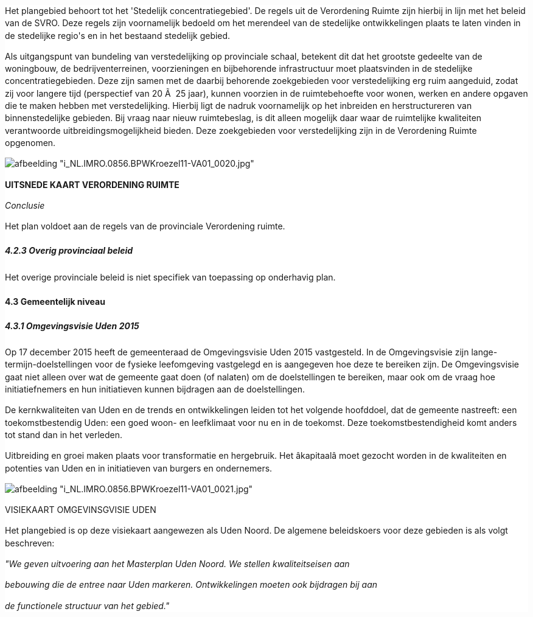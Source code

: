 Het plangebied behoort tot het 'Stedelijk concentratiegebied'. De regels uit de Verordening Ruimte zijn hierbij in lijn met het beleid van de SVRO. Deze regels zijn voornamelijk bedoeld om het merendeel van de stedelijke ontwikkelingen plaats te laten vinden in de stedelijke regio's en in het bestaand stedelijk gebied.

Als uitgangspunt van bundeling van verstedelijking op provinciale schaal, betekent dit dat het grootste gedeelte van de woningbouw, de bedrijventerreinen, voorzieningen en bijbehorende infrastructuur moet plaatsvinden in de stedelijke concentratiegebieden. Deze zijn samen met de daarbij behorende zoekgebieden voor verstedelijking erg ruim aangeduid, zodat zij voor langere tijd (perspectief van 20 Ã  25 jaar), kunnen voorzien in de ruimtebehoefte voor wonen, werken en andere opgaven die te maken hebben met verstedelijking. Hierbij ligt de nadruk voornamelijk op het inbreiden en herstructureren van binnenstedelijke gebieden. Bij vraag naar nieuw ruimtebeslag, is dit alleen mogelijk daar waar de ruimtelijke kwaliteiten verantwoorde uitbreidingsmogelijkheid bieden. Deze zoekgebieden voor verstedelijking zijn in de Verordening Ruimte opgenomen.

![afbeelding "i_NL.IMRO.0856.BPWKroezel11-VA01_0020.jpg"](i_NL.IMRO.0856.BPWKroezel11-VA01_0020.jpg)

**UITSNEDE KAART VERORDENING RUIMTE**

*Conclusie*

Het plan voldoet aan de regels van de provinciale Verordening ruimte.

##### 4\.2\.3 Overig provinciaal beleid

Het overige provinciale beleid is niet specifiek van toepassing op onderhavig plan.

#### 4\.3 Gemeentelijk niveau

##### 4\.3\.1 Omgevingsvisie Uden 2015

Op 17 december 2015 heeft de gemeenteraad de Omgevingsvisie Uden 2015 vastgesteld. In de Omgevingsvisie zijn lange\-termijn\-doelstellingen voor de fysieke leefomgeving vastgelegd en is aangegeven hoe deze te bereiken zijn. De Omgevingsvisie gaat niet alleen over wat de gemeente gaat doen (of nalaten) om de doelstellingen te bereiken, maar ook om de vraag hoe initiatiefnemers en hun initiatieven kunnen bijdragen aan de doelstellingen.

De kernkwaliteiten van Uden en de trends en ontwikkelingen leiden tot het volgende hoofddoel, dat de gemeente nastreeft: een toekomstbestendig Uden: een goed woon\- en leefklimaat voor nu en in de toekomst. Deze toekomstbestendigheid komt anders tot stand dan in het verleden.

Uitbreiding en groei maken plaats voor transformatie en hergebruik. Het âkapitaalâ moet gezocht worden in de kwaliteiten en potenties van Uden en in initiatieven van burgers en ondernemers.

![afbeelding "i_NL.IMRO.0856.BPWKroezel11-VA01_0021.jpg"](i_NL.IMRO.0856.BPWKroezel11-VA01_0021.jpg)

VISIEKAART OMGEVINSGVISIE UDEN

Het plangebied is op deze visiekaart aangewezen als Uden Noord. De algemene beleidskoers voor deze gebieden is als volgt beschreven:

*"We geven uitvoering aan het Masterplan Uden Noord. We stellen kwaliteitseisen aan*

*bebouwing die de entree naar Uden markeren. Ontwikkelingen moeten ook bijdragen bij aan*

*de functionele structuur van het gebied."*
